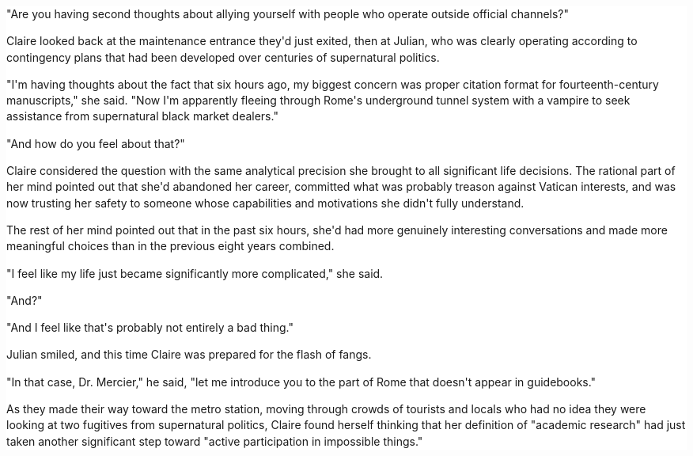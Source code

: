 "Are you having second thoughts about allying yourself with people who operate outside official channels?"

Claire looked back at the maintenance entrance they'd just exited, then at Julian, who was clearly operating according to contingency plans that had been developed over centuries of supernatural politics.

"I'm having thoughts about the fact that six hours ago, my biggest concern was proper citation format for fourteenth-century manuscripts," she said. "Now I'm apparently fleeing through Rome's underground tunnel system with a vampire to seek assistance from supernatural black market dealers."

"And how do you feel about that?"

Claire considered the question with the same analytical precision she brought to all significant life decisions. The rational part of her mind pointed out that she'd abandoned her career, committed what was probably treason against Vatican interests, and was now trusting her safety to someone whose capabilities and motivations she didn't fully understand.

The rest of her mind pointed out that in the past six hours, she'd had more genuinely interesting conversations and made more meaningful choices than in the previous eight years combined.

"I feel like my life just became significantly more complicated," she said.

"And?"

"And I feel like that's probably not entirely a bad thing."

Julian smiled, and this time Claire was prepared for the flash of fangs.

"In that case, Dr. Mercier," he said, "let me introduce you to the part of Rome that doesn't appear in guidebooks."

As they made their way toward the metro station, moving through crowds of tourists and locals who had no idea they were looking at two fugitives from supernatural politics, Claire found herself thinking that her definition of "academic research" had just taken another significant step toward "active participation in impossible things."

